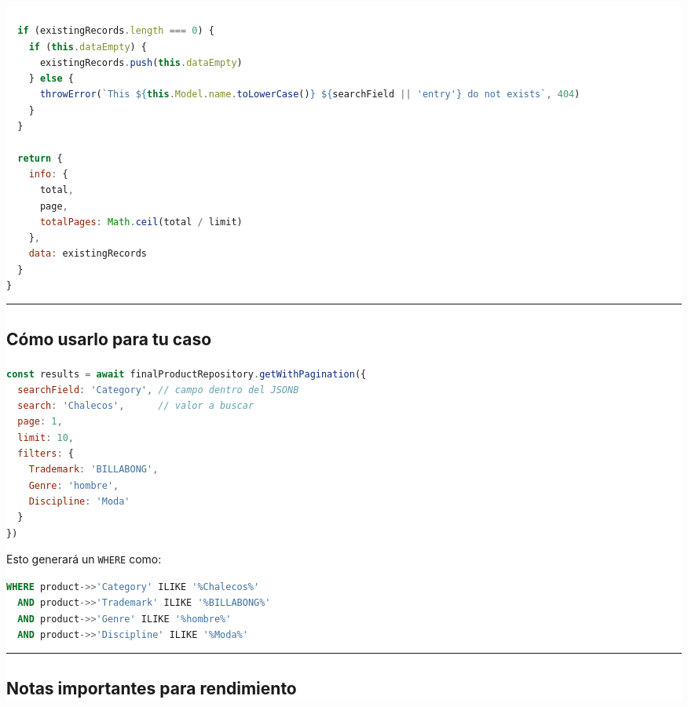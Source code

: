 ```js

  if (existingRecords.length === 0) {
    if (this.dataEmpty) {
      existingRecords.push(this.dataEmpty)
    } else {
      throwError(`This ${this.Model.name.toLowerCase()} ${searchField || 'entry'} do not exists`, 404)
    }
  }

  return {
    info: {
      total,
      page,
      totalPages: Math.ceil(total / limit)
    },
    data: existingRecords
  }
}
```

---

## Cómo usarlo para tu caso

```js
const results = await finalProductRepository.getWithPagination({
  searchField: 'Category', // campo dentro del JSONB
  search: 'Chalecos',      // valor a buscar
  page: 1,
  limit: 10,
  filters: {
    Trademark: 'BILLABONG',
    Genre: 'hombre',
    Discipline: 'Moda'
  }
})
```

Esto generará un `WHERE` como:

```sql
WHERE product->>'Category' ILIKE '%Chalecos%'
  AND product->>'Trademark' ILIKE '%BILLABONG%'
  AND product->>'Genre' ILIKE '%hombre%'
  AND product->>'Discipline' ILIKE '%Moda%'
```

---

## Notas importantes para rendimiento
